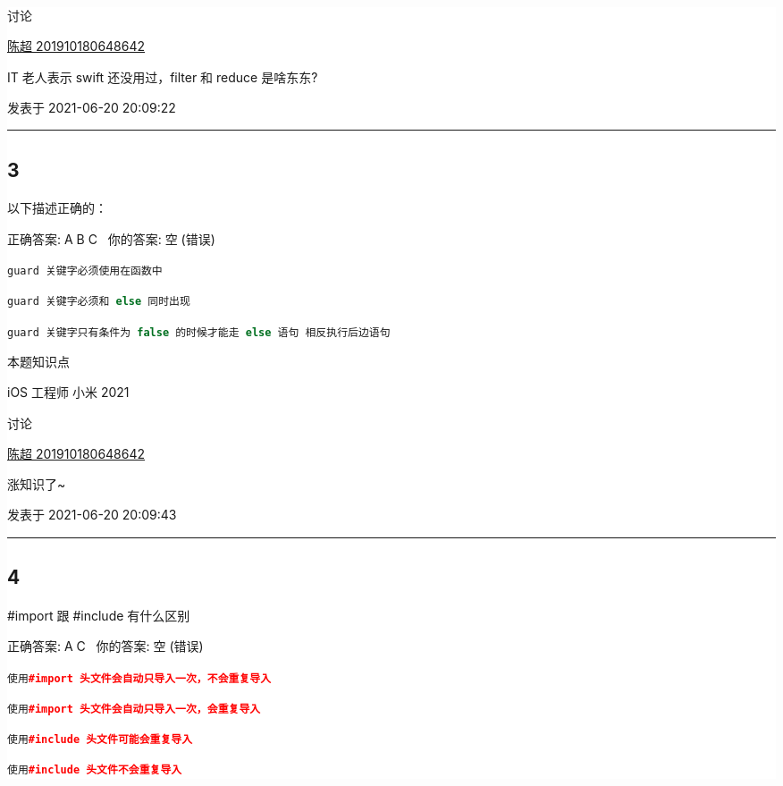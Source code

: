 讨论

[陈超 201910180648642](https://www.nowcoder.com/profile/611417946)

IT 老人表示 swift 还没用过，filter 和 reduce 是啥东东?

发表于 2021-06-20 20:09:22

* * *

## 3

以下描述正确的：

正确答案: A B C   你的答案: 空 (错误)

```cpp
guard 关键字必须使用在函数中
```

```cpp
guard 关键字必须和 else 同时出现
```

```cpp
guard 关键字只有条件为 false 的时候才能走 else 语句 相反执行后边语句
```

本题知识点

iOS 工程师 小米 2021

讨论

[陈超 201910180648642](https://www.nowcoder.com/profile/611417946)

涨知识了~

发表于 2021-06-20 20:09:43

* * *

## 4

#import 跟 #include 有什么区别

正确答案: A C   你的答案: 空 (错误)

```cpp
使用#import 头文件会自动只导入一次，不会重复导入
```

```cpp
使用#import 头文件会自动只导入一次，会重复导入
```

```cpp
使用#include 头文件可能会重复导入
```

```cpp
使用#include 头文件不会重复导入
```
